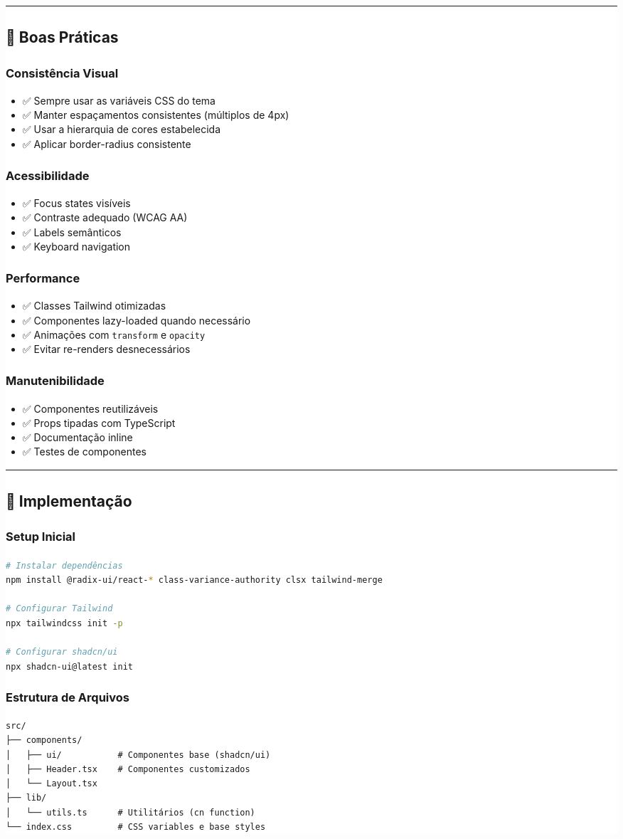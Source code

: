 ```jsx
```

---

## 🎯 Boas Práticas

### Consistência Visual
- ✅ Sempre usar as variáveis CSS do tema
- ✅ Manter espaçamentos consistentes (múltiplos de 4px)
- ✅ Usar a hierarquia de cores estabelecida
- ✅ Aplicar border-radius consistente

### Acessibilidade
- ✅ Focus states visíveis
- ✅ Contraste adequado (WCAG AA)
- ✅ Labels semânticos
- ✅ Keyboard navigation

### Performance
- ✅ Classes Tailwind otimizadas
- ✅ Componentes lazy-loaded quando necessário
- ✅ Animações com `transform` e `opacity`
- ✅ Evitar re-renders desnecessários

### Manutenibilidade
- ✅ Componentes reutilizáveis
- ✅ Props tipadas com TypeScript
- ✅ Documentação inline
- ✅ Testes de componentes

---

## 🚀 Implementação

### Setup Inicial
```bash
# Instalar dependências
npm install @radix-ui/react-* class-variance-authority clsx tailwind-merge

# Configurar Tailwind
npx tailwindcss init -p

# Configurar shadcn/ui
npx shadcn-ui@latest init
```

### Estrutura de Arquivos
```
src/
├── components/
│   ├── ui/           # Componentes base (shadcn/ui)
│   ├── Header.tsx    # Componentes customizados
│   └── Layout.tsx
├── lib/
│   └── utils.ts      # Utilitários (cn function)
└── index.css         # CSS variables e base styles
```
